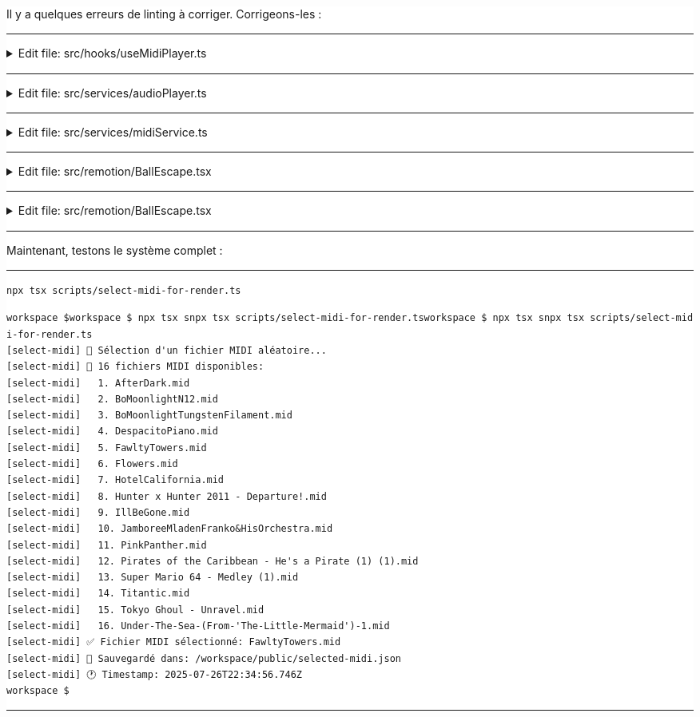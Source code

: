 
Il y a quelques erreurs de linting à corriger. Corrigeons-les :

---

<details><summary>Edit file: src/hooks/useMidiPlayer.ts</summary></details>

---

<details><summary>Edit file: src/services/audioPlayer.ts</summary></details>

---

<details><summary>Edit file: src/services/midiService.ts</summary></details>

---

<details><summary>Edit file: src/remotion/BallEscape.tsx</summary></details>

---

<details><summary>Edit file: src/remotion/BallEscape.tsx</summary></details>

---

Maintenant, testons le système complet :

---

```bash
npx tsx scripts/select-midi-for-render.ts
```

```
workspace $workspace $ npx tsx snpx tsx scripts/select-midi-for-render.tsworkspace $ npx tsx snpx tsx scripts/select-midi-for-render.ts
[select-midi] 🎵 Sélection d'un fichier MIDI aléatoire...
[select-midi] 📁 16 fichiers MIDI disponibles:
[select-midi]   1. AfterDark.mid
[select-midi]   2. BoMoonlightN12.mid
[select-midi]   3. BoMoonlightTungstenFilament.mid
[select-midi]   4. DespacitoPiano.mid
[select-midi]   5. FawltyTowers.mid
[select-midi]   6. Flowers.mid
[select-midi]   7. HotelCalifornia.mid
[select-midi]   8. Hunter x Hunter 2011 - Departure!.mid
[select-midi]   9. IllBeGone.mid
[select-midi]   10. JamboreeMladenFranko&HisOrchestra.mid
[select-midi]   11. PinkPanther.mid
[select-midi]   12. Pirates of the Caribbean - He's a Pirate (1) (1).mid
[select-midi]   13. Super Mario 64 - Medley (1).mid
[select-midi]   14. Titantic.mid
[select-midi]   15. Tokyo Ghoul - Unravel.mid
[select-midi]   16. Under-The-Sea-(From-'The-Little-Mermaid')-1.mid
[select-midi] ✅ Fichier MIDI sélectionné: FawltyTowers.mid
[select-midi] 💾 Sauvegardé dans: /workspace/public/selected-midi.json
[select-midi] 🕐 Timestamp: 2025-07-26T22:34:56.746Z
workspace $
```

---